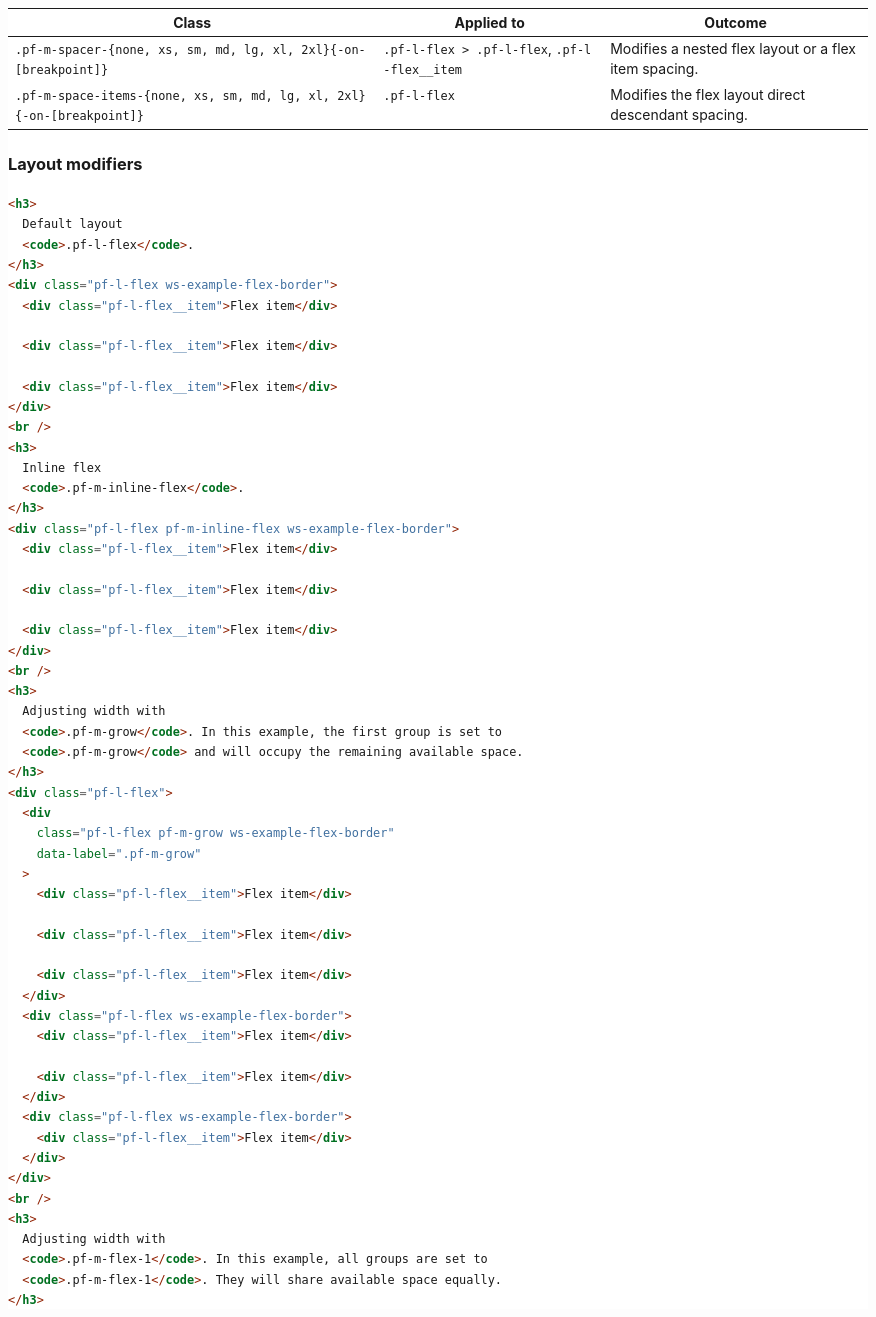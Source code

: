 | Class                                                                 | Applied to                                    | Outcome                                               |
| --------------------------------------------------------------------- | --------------------------------------------- | ----------------------------------------------------- |
| `.pf-m-spacer-{none, xs, sm, md, lg, xl, 2xl}{-on-[breakpoint]}`      | `.pf-l-flex > .pf-l-flex`, `.pf-l-flex__item` | Modifies a nested flex layout or a flex item spacing. |
| `.pf-m-space-items-{none, xs, sm, md, lg, xl, 2xl}{-on-[breakpoint]}` | `.pf-l-flex`                                  | Modifies the flex layout direct descendant spacing.   |

### Layout modifiers

```html
<h3>
  Default layout
  <code>.pf-l-flex</code>.
</h3>
<div class="pf-l-flex ws-example-flex-border">
  <div class="pf-l-flex__item">Flex item</div>

  <div class="pf-l-flex__item">Flex item</div>

  <div class="pf-l-flex__item">Flex item</div>
</div>
<br />
<h3>
  Inline flex
  <code>.pf-m-inline-flex</code>.
</h3>
<div class="pf-l-flex pf-m-inline-flex ws-example-flex-border">
  <div class="pf-l-flex__item">Flex item</div>

  <div class="pf-l-flex__item">Flex item</div>

  <div class="pf-l-flex__item">Flex item</div>
</div>
<br />
<h3>
  Adjusting width with
  <code>.pf-m-grow</code>. In this example, the first group is set to
  <code>.pf-m-grow</code> and will occupy the remaining available space.
</h3>
<div class="pf-l-flex">
  <div
    class="pf-l-flex pf-m-grow ws-example-flex-border"
    data-label=".pf-m-grow"
  >
    <div class="pf-l-flex__item">Flex item</div>

    <div class="pf-l-flex__item">Flex item</div>

    <div class="pf-l-flex__item">Flex item</div>
  </div>
  <div class="pf-l-flex ws-example-flex-border">
    <div class="pf-l-flex__item">Flex item</div>

    <div class="pf-l-flex__item">Flex item</div>
  </div>
  <div class="pf-l-flex ws-example-flex-border">
    <div class="pf-l-flex__item">Flex item</div>
  </div>
</div>
<br />
<h3>
  Adjusting width with
  <code>.pf-m-flex-1</code>. In this example, all groups are set to
  <code>.pf-m-flex-1</code>. They will share available space equally.
</h3>
```
